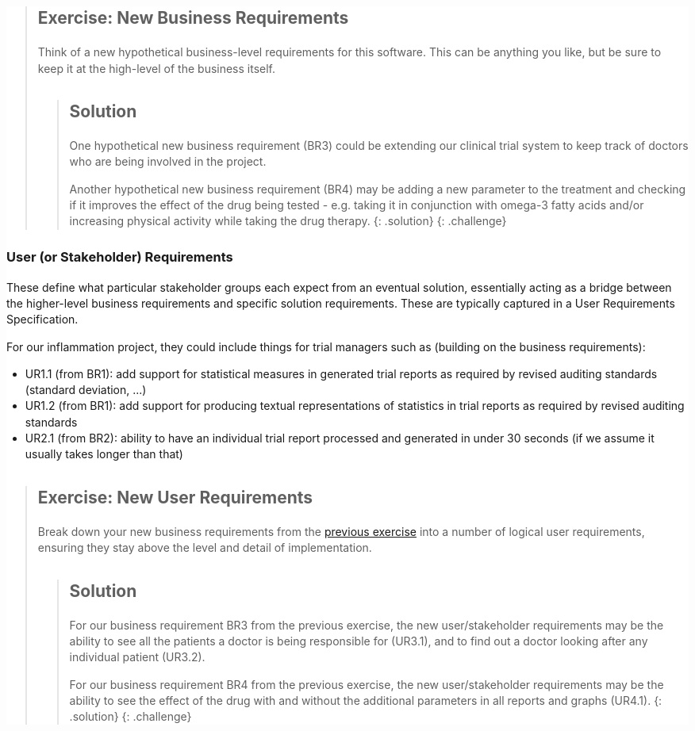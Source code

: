 > ## Exercise: New Business Requirements
> Think of a new hypothetical business-level requirements for this software.
> This can be anything you like, but be sure to keep it at the high-level of the business itself.
>
> 
>> ## Solution
>> One hypothetical new business requirement (BR3) could be
>> extending our clinical trial system to keep track of doctors who are being involved in the project.
>>
>> Another hypothetical new business requirement (BR4) may be
>> adding a new parameter to the treatment
>> and checking if it improves the effect of the drug being tested -
>> e.g. taking it in conjunction with omega-3 fatty acids and/or
>> increasing physical activity while taking the drug therapy.
> {: .solution}
{: .challenge}

### User (or Stakeholder) Requirements

These define what particular stakeholder groups each expect from an eventual solution,
essentially acting as a bridge between the higher-level business requirements
and specific solution requirements.
These are typically captured in a User Requirements Specification.

For our inflammation project,
they could include things for trial managers such as (building on the business requirements):

- UR1.1 (from BR1):
  add support for statistical measures in generated trial reports
  as required by revised auditing standards (standard deviation, ...)
- UR1.2 (from BR1): add support for producing textual representations of statistics in trial reports
  as required by revised auditing standards
- UR2.1 (from BR2): ability to have an individual trial report processed and generated
  in under 30 seconds (if we assume it usually takes longer than that)

> ## Exercise: New User Requirements
>
> Break down your new business requirements from the
> [previous exercise](../31-software-requirements/index.html#exercise-new-business-requirements)
> into a number of logical user requirements,
> ensuring they stay above the level and detail of implementation.
>
> 
>> ## Solution
>> For our business requirement BR3 from the previous exercise,
>> the new user/stakeholder requirements may be the ability to
>> see all the patients a doctor is being responsible for (UR3.1),
>> and to find out a doctor looking after any individual patient (UR3.2).
>>
>> For our business requirement BR4 from the previous exercise,
>> the new user/stakeholder requirements may be the ability to
>> see the effect of the drug with and without the additional parameters
>> in all reports and graphs (UR4.1).
> {: .solution}
{: .challenge}
